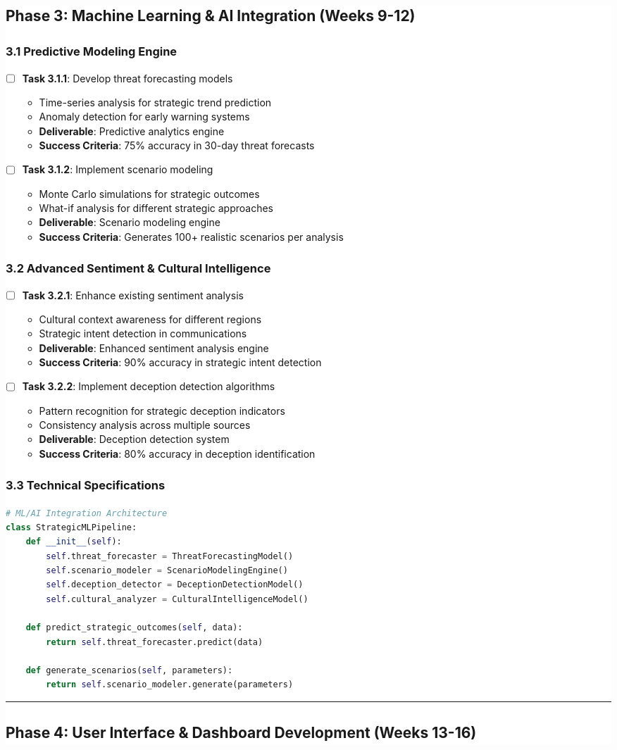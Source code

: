 
## Phase 3: Machine Learning & AI Integration (Weeks 9-12)

### 3.1 Predictive Modeling Engine
- [ ] **Task 3.1.1**: Develop threat forecasting models
  - Time-series analysis for strategic trend prediction
  - Anomaly detection for early warning systems
  - **Deliverable**: Predictive analytics engine
  - **Success Criteria**: 75% accuracy in 30-day threat forecasts

- [ ] **Task 3.1.2**: Implement scenario modeling
  - Monte Carlo simulations for strategic outcomes
  - What-if analysis for different strategic approaches
  - **Deliverable**: Scenario modeling engine
  - **Success Criteria**: Generates 100+ realistic scenarios per analysis

### 3.2 Advanced Sentiment & Cultural Intelligence
- [ ] **Task 3.2.1**: Enhance existing sentiment analysis
  - Cultural context awareness for different regions
  - Strategic intent detection in communications
  - **Deliverable**: Enhanced sentiment analysis engine
  - **Success Criteria**: 90% accuracy in strategic intent detection

- [ ] **Task 3.2.2**: Implement deception detection algorithms
  - Pattern recognition for strategic deception indicators
  - Consistency analysis across multiple sources
  - **Deliverable**: Deception detection system
  - **Success Criteria**: 80% accuracy in deception identification

### 3.3 Technical Specifications
```python
# ML/AI Integration Architecture
class StrategicMLPipeline:
    def __init__(self):
        self.threat_forecaster = ThreatForecastingModel()
        self.scenario_modeler = ScenarioModelingEngine()
        self.deception_detector = DeceptionDetectionModel()
        self.cultural_analyzer = CulturalIntelligenceModel()
        
    def predict_strategic_outcomes(self, data):
        return self.threat_forecaster.predict(data)
        
    def generate_scenarios(self, parameters):
        return self.scenario_modeler.generate(parameters)
```

---

## Phase 4: User Interface & Dashboard Development (Weeks 13-16)
